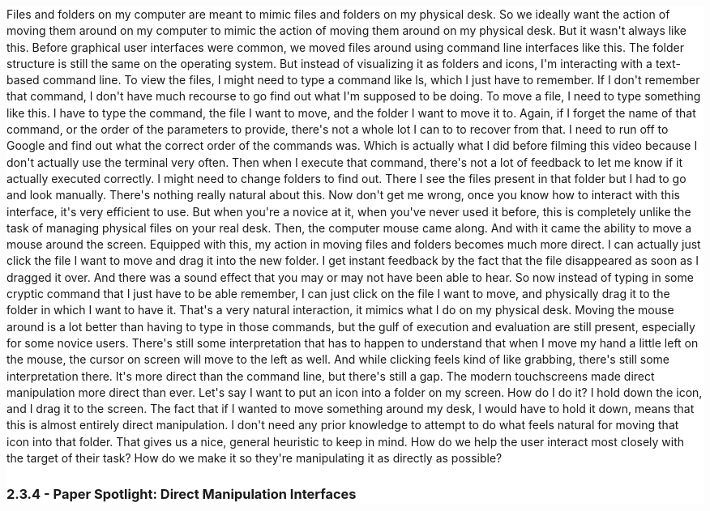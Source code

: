 Files and folders on my computer are meant to mimic files and folders on my physical desk. So we ideally want the action of moving them around on my computer to mimic the action of moving them around on my physical desk. But it wasn't always like this. Before graphical user interfaces were common, we moved files around using command line interfaces like this. The folder structure is still the same on the operating system. But instead of visualizing it as folders and icons, I'm interacting with a text-based command line. To view the files, I might need to type a command like ls, which I just have to remember. If I don't remember that command, I don't have much recourse to go find out what I'm supposed to be doing. To move a file, I need to type something like this. I have to type the command, the file I want to move, and the folder I want to move it to. Again, if I forget the name of that command, or the order of the parameters to provide, there's not a whole lot I can to to recover from that. I need to run off to Google and find out what the correct order of the commands was. Which is actually what I did before filming this video because I don't actually use the terminal very often. Then when I execute that command, there's not a lot of feedback to let me know if it actually executed correctly. I might need to change folders to find out. There I see the files present in that folder but I had to go and look manually. There's nothing really natural about this. Now don't get me wrong, once you know how to interact with this interface, it's very efficient to use. But when you're a novice at it, when you've never used it before, this is completely unlike the task of managing physical files on your real desk. Then, the computer mouse came along. And with it came the ability to move a mouse around the screen. Equipped with this, my action in moving files and folders becomes much more direct. I can actually just click the file I want to move and drag it into the new folder. I get instant feedback by the fact that the file disappeared as soon as I dragged it over. And there was a sound effect that you may or may not have been able to hear. So now instead of typing in some cryptic command that I just have to be able remember, I can just click on the file I want to move, and physically drag it to the folder in which I want to have it. That's a very natural interaction, it mimics what I do on my physical desk. Moving the mouse around is a lot better than having to type in those commands, but the gulf of execution and evaluation are still present, especially for some novice users. There's still some interpretation that has to happen to understand that when I move my hand a little left on the mouse, the cursor on screen will move to the left as well. And while clicking feels kind of like grabbing, there's still some interpretation there. It's more direct than the command line, but there's still a gap. The modern touchscreens made direct manipulation more direct than ever. Let's say I want to put an icon into a folder on my screen. How do I do it? I hold down the icon, and I drag it to the screen. The fact that if I wanted to move something around my desk, I would have to hold it down, means that this is almost entirely direct manipulation. I don't need any prior knowledge to attempt to do what feels natural for moving that icon into that folder. That gives us a nice, general heuristic to keep in mind. How do we help the user interact most closely with the target of their task? How do we make it so they're manipulating it as directly as possible?

### 2.3.4 - Paper Spotlight: Direct Manipulation Interfaces

